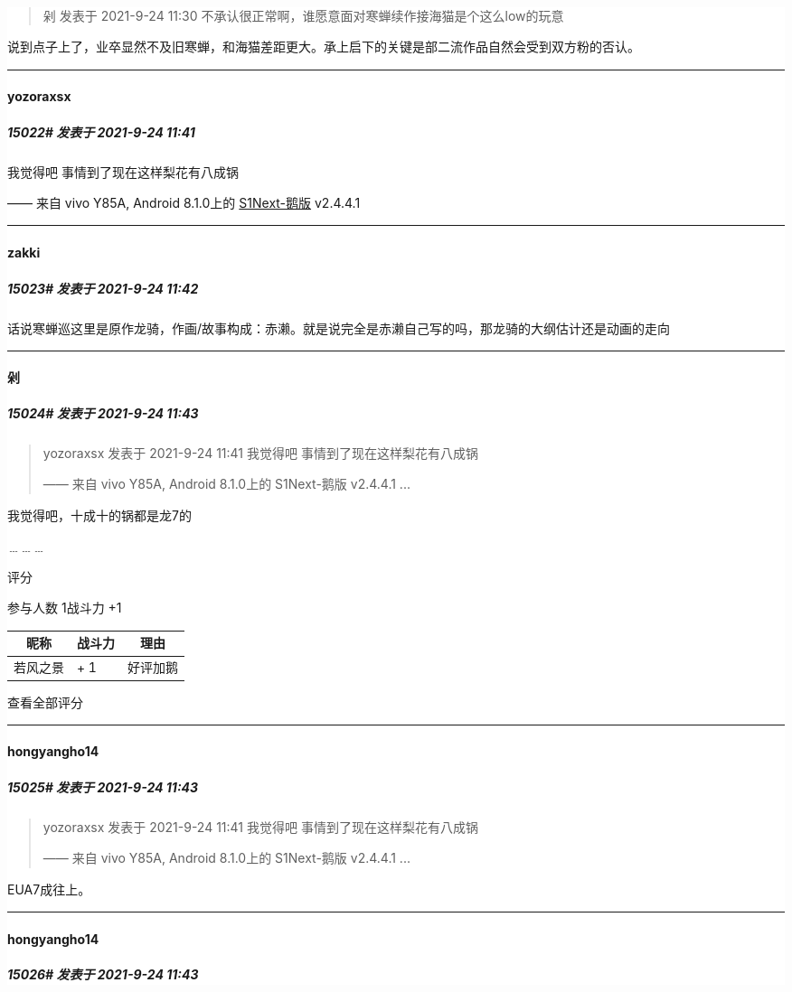 <blockquote>剁 发表于 2021-9-24 11:30
不承认很正常啊，谁愿意面对寒蝉续作接海猫是个这么low的玩意</blockquote>
说到点子上了，业卒显然不及旧寒蝉，和海猫差距更大。承上启下的关键是部二流作品自然会受到双方粉的否认。

*****

####  yozoraxsx  
##### 15022#       发表于 2021-9-24 11:41

我觉得吧 事情到了现在这样梨花有八成锅

—— 来自 vivo Y85A, Android 8.1.0上的 [S1Next-鹅版](https://github.com/ykrank/S1-Next/releases) v2.4.4.1

*****

####  zakki  
##### 15023#       发表于 2021-9-24 11:42

话说寒蝉巡这里是原作龙骑，作画/故事构成：赤濑。就是说完全是赤濑自己写的吗，那龙骑的大纲估计还是动画的走向

*****

####  剁  
##### 15024#       发表于 2021-9-24 11:43

<blockquote>yozoraxsx 发表于 2021-9-24 11:41
我觉得吧 事情到了现在这样梨花有八成锅

—— 来自 vivo Y85A, Android 8.1.0上的 S1Next-鹅版 v2.4.4.1 ...</blockquote>
我觉得吧，十成十的锅都是龙7的

﹍﹍﹍

评分

 参与人数 1战斗力 +1

|昵称|战斗力|理由|
|----|---|---|
| 若风之景| + 1|好评加鹅|

查看全部评分

*****

####  hongyangho14  
##### 15025#       发表于 2021-9-24 11:43

<blockquote>yozoraxsx 发表于 2021-9-24 11:41
我觉得吧 事情到了现在这样梨花有八成锅

—— 来自 vivo Y85A, Android 8.1.0上的 S1Next-鹅版 v2.4.4.1 ...</blockquote>
EUA7成往上。

*****

####  hongyangho14  
##### 15026#       发表于 2021-9-24 11:43
